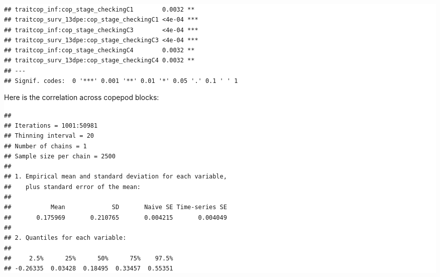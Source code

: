     ## traitcop_inf:cop_stage_checkingC1        0.0032 ** 
    ## traitcop_surv_13dpe:cop_stage_checkingC1 <4e-04 ***
    ## traitcop_inf:cop_stage_checkingC3        <4e-04 ***
    ## traitcop_surv_13dpe:cop_stage_checkingC3 <4e-04 ***
    ## traitcop_inf:cop_stage_checkingC4        0.0032 ** 
    ## traitcop_surv_13dpe:cop_stage_checkingC4 0.0032 ** 
    ## ---
    ## Signif. codes:  0 '***' 0.001 '**' 0.01 '*' 0.05 '.' 0.1 ' ' 1

Here is the correlation across copepod blocks:

    ## 
    ## Iterations = 1001:50981
    ## Thinning interval = 20 
    ## Number of chains = 1 
    ## Sample size per chain = 2500 
    ## 
    ## 1. Empirical mean and standard deviation for each variable,
    ##    plus standard error of the mean:
    ## 
    ##           Mean             SD       Naive SE Time-series SE 
    ##       0.175969       0.210765       0.004215       0.004049 
    ## 
    ## 2. Quantiles for each variable:
    ## 
    ##     2.5%      25%      50%      75%    97.5% 
    ## -0.26335  0.03428  0.18495  0.33457  0.55351
